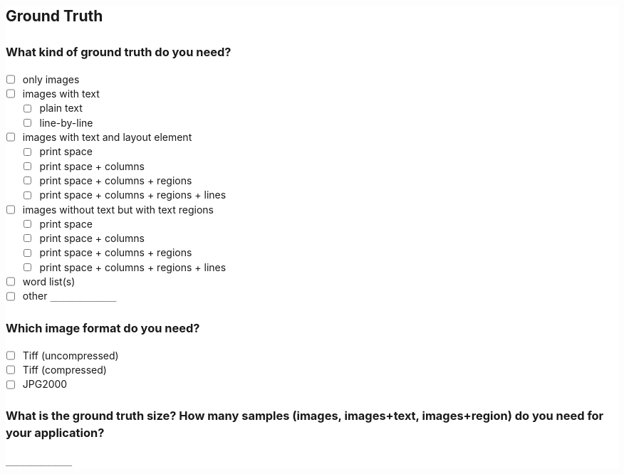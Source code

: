 ## Ground Truth

### What kind of ground truth do you need?
- [ ] only images 
- [ ] images with text
    - [ ] plain text
    - [ ] line-by-line
- [ ] images with text and layout element
    - [ ] print space
    - [ ] print space + columns
    - [ ] print space + columns + regions
    - [ ] print space + columns + regions + lines
- [ ] images without text but with text regions
    - [ ] print space
    - [ ] print space + columns
    - [ ] print space + columns + regions
    - [ ] print space + columns + regions + lines
 - [ ] word list(s)
 - [ ] other `_____________`

### Which image format do you need?
- [ ] Tiff (uncompressed)
- [ ] Tiff (compressed)
- [ ] JPG2000

### What is the ground truth size? How many samples (images, images+text, images+region) do you need for your application?
`_____________`


